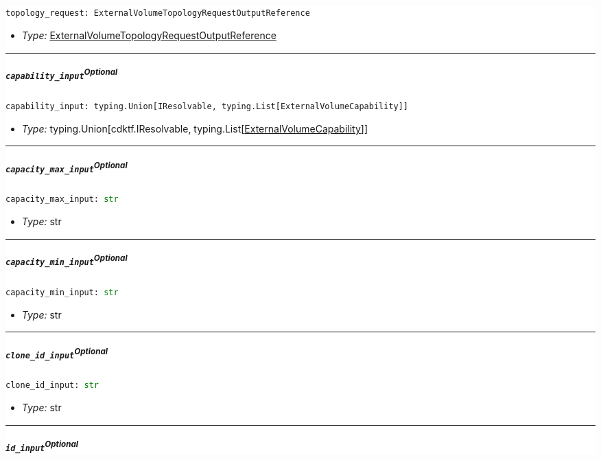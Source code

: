 ```python
topology_request: ExternalVolumeTopologyRequestOutputReference
```

- *Type:* <a href="#@cdktf/provider-nomad.externalVolume.ExternalVolumeTopologyRequestOutputReference">ExternalVolumeTopologyRequestOutputReference</a>

---

##### `capability_input`<sup>Optional</sup> <a name="capability_input" id="@cdktf/provider-nomad.externalVolume.ExternalVolume.property.capabilityInput"></a>

```python
capability_input: typing.Union[IResolvable, typing.List[ExternalVolumeCapability]]
```

- *Type:* typing.Union[cdktf.IResolvable, typing.List[<a href="#@cdktf/provider-nomad.externalVolume.ExternalVolumeCapability">ExternalVolumeCapability</a>]]

---

##### `capacity_max_input`<sup>Optional</sup> <a name="capacity_max_input" id="@cdktf/provider-nomad.externalVolume.ExternalVolume.property.capacityMaxInput"></a>

```python
capacity_max_input: str
```

- *Type:* str

---

##### `capacity_min_input`<sup>Optional</sup> <a name="capacity_min_input" id="@cdktf/provider-nomad.externalVolume.ExternalVolume.property.capacityMinInput"></a>

```python
capacity_min_input: str
```

- *Type:* str

---

##### `clone_id_input`<sup>Optional</sup> <a name="clone_id_input" id="@cdktf/provider-nomad.externalVolume.ExternalVolume.property.cloneIdInput"></a>

```python
clone_id_input: str
```

- *Type:* str

---

##### `id_input`<sup>Optional</sup> <a name="id_input" id="@cdktf/provider-nomad.externalVolume.ExternalVolume.property.idInput"></a>
